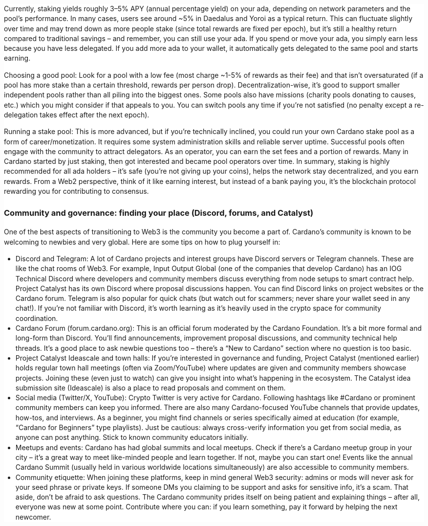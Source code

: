 Currently, staking yields roughly 3–5% APY (annual percentage yield) on your ada, depending on network parameters and the pool’s performance. In many cases, users see around \~5% in Daedalus and Yoroi as a typical return. This can fluctuate slightly over time and may trend down as more people stake (since total rewards are fixed per epoch), but it’s still a healthy return compared to traditional savings – and remember, you can still use your ada. If you spend or move your ada, you simply earn less because you have less delegated. If you add more ada to your wallet, it automatically gets delegated to the same pool and starts earning.&#x20;

Choosing a good pool: Look for a pool with a low fee (most charge \~1-5% of rewards as their fee) and that isn’t oversaturated (if a pool has more stake than a certain threshold, rewards per person drop). Decentralization-wise, it’s good to support smaller independent pools rather than all piling into the biggest ones. Some pools also have missions (charity pools donating to causes, etc.) which you might consider if that appeals to you. You can switch pools any time if you’re not satisfied (no penalty except a re-delegation takes effect after the next epoch).&#x20;

Running a stake pool: This is more advanced, but if you’re technically inclined, you could run your own Cardano stake pool as a form of career/monetization. It requires some system administration skills and reliable server uptime. Successful pools often engage with the community to attract delegators. As an operator, you can earn the set fees and a portion of rewards. Many in Cardano started by just staking, then got interested and became pool operators over time. In summary, staking is highly recommended for all ada holders – it’s safe (you’re not giving up your coins), helps the network stay decentralized, and you earn rewards. From a Web2 perspective, think of it like earning interest, but instead of a bank paying you, it’s the blockchain protocol rewarding you for contributing to consensus.

### Community and governance: finding your place (Discord, forums, and Catalyst)

One of the best aspects of transitioning to Web3 is the community you become a part of. Cardano’s community is known to be welcoming to newbies and very global. Here are some tips on how to plug yourself in:

* Discord and Telegram: A lot of Cardano projects and interest groups have Discord servers or Telegram channels. These are like the chat rooms of Web3. For example, Input Output Global (one of the companies that develop Cardano) has an IOG Technical Discord where developers and community members discuss everything from node setups to smart contract help. Project Catalyst has its own Discord where proposal discussions happen. You can find Discord links on project websites or the Cardano forum. Telegram is also popular for quick chats (but watch out for scammers; never share your wallet seed in any chat!). If you’re not familiar with Discord, it’s worth learning as it’s heavily used in the crypto space for community coordination.
* Cardano Forum (forum.cardano.org): This is an official forum moderated by the Cardano Foundation. It’s a bit more formal and long-form than Discord. You’ll find announcements, improvement proposal discussions, and community technical help threads. It’s a good place to ask newbie questions too – there’s a “New to Cardano” section where no question is too basic.
* Project Catalyst Ideascale and town halls: If you’re interested in governance and funding, Project Catalyst (mentioned earlier) holds regular town hall meetings (often via Zoom/YouTube) where updates are given and community members showcase projects. Joining these (even just to watch) can give you insight into what’s happening in the ecosystem. The Catalyst idea submission site (Ideascale) is also a place to read proposals and comment on them.
* Social media (Twitter/X, YouTube): Crypto Twitter is very active for Cardano. Following hashtags like #Cardano or prominent community members can keep you informed. There are also many Cardano-focused YouTube channels that provide updates, how-tos, and interviews. As a beginner, you might find channels or series specifically aimed at education (for example, “Cardano for Beginners” type playlists). Just be cautious: always cross-verify information you get from social media, as anyone can post anything. Stick to known community educators initially.
* Meetups and events: Cardano has had global summits and local meetups. Check if there’s a Cardano meetup group in your city – it’s a great way to meet like-minded people and learn together. If not, maybe you can start one! Events like the annual Cardano Summit (usually held in various worldwide locations simultaneously) are also accessible to community members.
* Community etiquette: When joining these platforms, keep in mind general Web3 security: admins or mods will never ask for your seed phrase or private keys. If someone DMs you claiming to be support and asks for sensitive info, it’s a scam. That aside, don’t be afraid to ask questions. The Cardano community prides itself on being patient and explaining things – after all, everyone was new at some point. Contribute where you can: if you learn something, pay it forward by helping the next newcomer.

